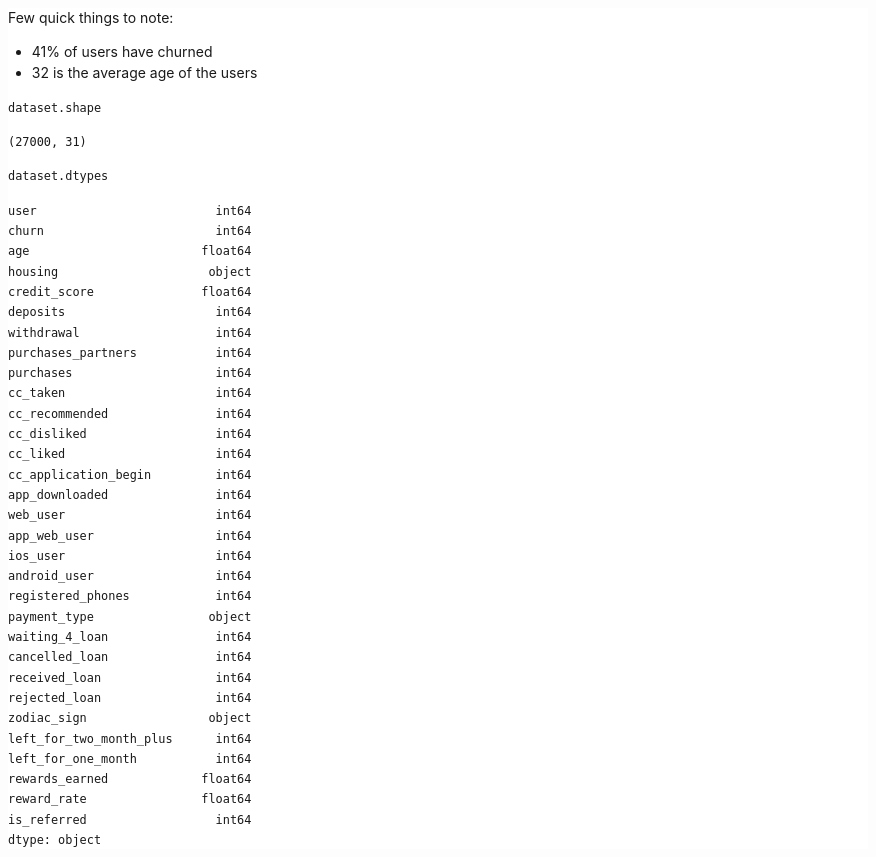 

Few quick things to note:

* 41% of users have churned
* 32 is the average age of the users
    


```python
dataset.shape
```




    (27000, 31)




```python
dataset.dtypes
```




    user                         int64
    churn                        int64
    age                        float64
    housing                     object
    credit_score               float64
    deposits                     int64
    withdrawal                   int64
    purchases_partners           int64
    purchases                    int64
    cc_taken                     int64
    cc_recommended               int64
    cc_disliked                  int64
    cc_liked                     int64
    cc_application_begin         int64
    app_downloaded               int64
    web_user                     int64
    app_web_user                 int64
    ios_user                     int64
    android_user                 int64
    registered_phones            int64
    payment_type                object
    waiting_4_loan               int64
    cancelled_loan               int64
    received_loan                int64
    rejected_loan                int64
    zodiac_sign                 object
    left_for_two_month_plus      int64
    left_for_one_month           int64
    rewards_earned             float64
    reward_rate                float64
    is_referred                  int64
    dtype: object
